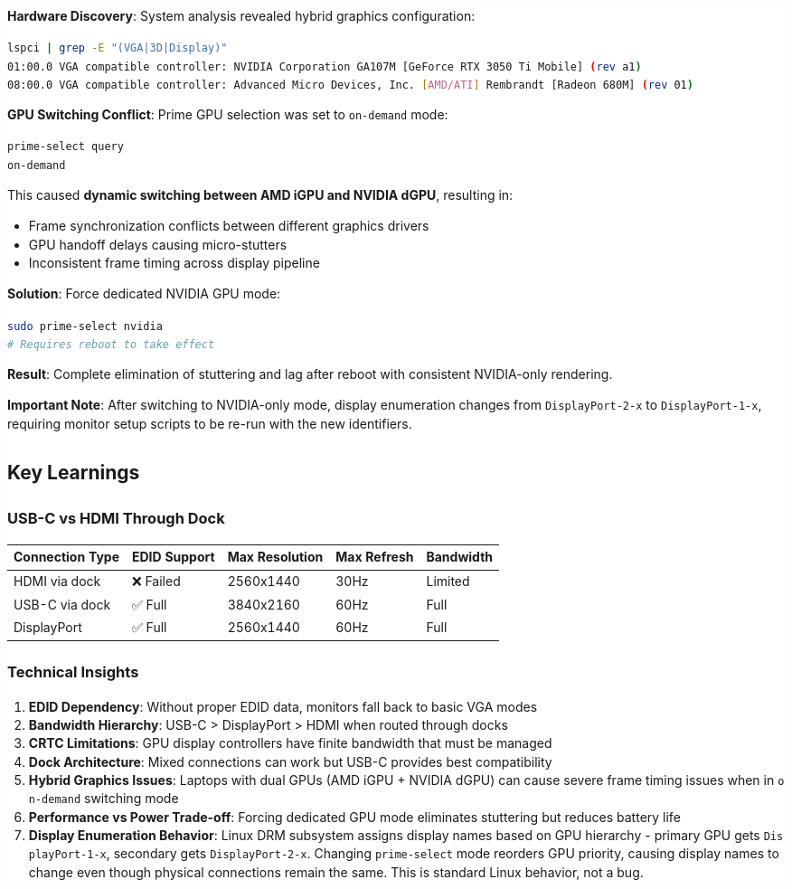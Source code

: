**Hardware Discovery**: System analysis revealed hybrid graphics configuration:
```bash
lspci | grep -E "(VGA|3D|Display)"
01:00.0 VGA compatible controller: NVIDIA Corporation GA107M [GeForce RTX 3050 Ti Mobile] (rev a1)
08:00.0 VGA compatible controller: Advanced Micro Devices, Inc. [AMD/ATI] Rembrandt [Radeon 680M] (rev 01)
```

**GPU Switching Conflict**: Prime GPU selection was set to `on-demand` mode:
```bash
prime-select query
on-demand
```

This caused **dynamic switching between AMD iGPU and NVIDIA dGPU**, resulting in:
- Frame synchronization conflicts between different graphics drivers
- GPU handoff delays causing micro-stutters
- Inconsistent frame timing across display pipeline

**Solution**: Force dedicated NVIDIA GPU mode:
```bash
sudo prime-select nvidia
# Requires reboot to take effect
```

**Result**: Complete elimination of stuttering and lag after reboot with consistent NVIDIA-only rendering.

**Important Note**: After switching to NVIDIA-only mode, display enumeration changes from `DisplayPort-2-x` to `DisplayPort-1-x`, requiring monitor setup scripts to be re-run with the new identifiers.

## Key Learnings

### USB-C vs HDMI Through Dock

| Connection Type | EDID Support | Max Resolution | Max Refresh | Bandwidth |
|----------------|-------------|----------------|-------------|-----------|
| HDMI via dock  | ❌ Failed   | 2560x1440     | 30Hz        | Limited   |
| USB-C via dock | ✅ Full     | 3840x2160     | 60Hz        | Full      |
| DisplayPort    | ✅ Full     | 2560x1440     | 60Hz        | Full      |

### Technical Insights

1. **EDID Dependency**: Without proper EDID data, monitors fall back to basic VGA modes
2. **Bandwidth Hierarchy**: USB-C > DisplayPort > HDMI when routed through docks
3. **CRTC Limitations**: GPU display controllers have finite bandwidth that must be managed
4. **Dock Architecture**: Mixed connections can work but USB-C provides best compatibility
5. **Hybrid Graphics Issues**: Laptops with dual GPUs (AMD iGPU + NVIDIA dGPU) can cause severe frame timing issues when in `on-demand` switching mode
6. **Performance vs Power Trade-off**: Forcing dedicated GPU mode eliminates stuttering but reduces battery life
7. **Display Enumeration Behavior**: Linux DRM subsystem assigns display names based on GPU hierarchy - primary GPU gets `DisplayPort-1-x`, secondary gets `DisplayPort-2-x`. Changing `prime-select` mode reorders GPU priority, causing display names to change even though physical connections remain the same. This is standard Linux behavior, not a bug.
